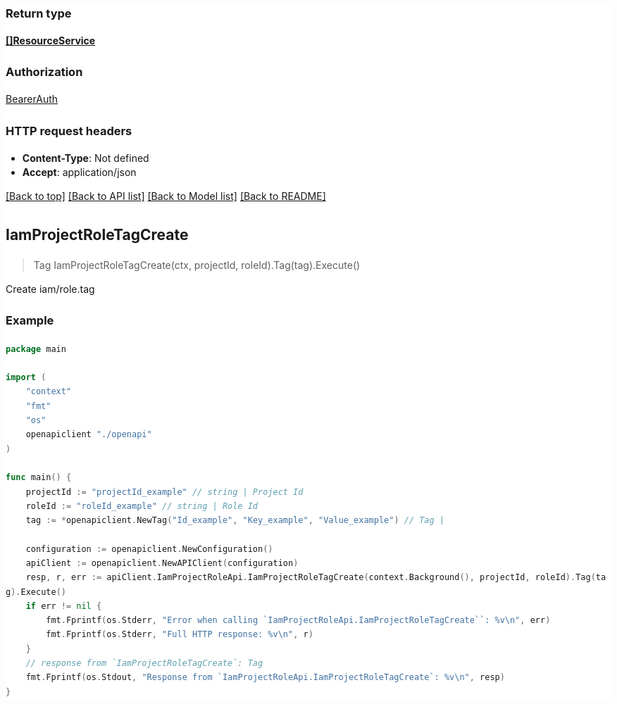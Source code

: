 
### Return type

[**[]ResourceService**](ResourceService.md)

### Authorization

[BearerAuth](../README.md#BearerAuth)

### HTTP request headers

- **Content-Type**: Not defined
- **Accept**: application/json

[[Back to top]](#) [[Back to API list]](../README.md#documentation-for-api-endpoints)
[[Back to Model list]](../README.md#documentation-for-models)
[[Back to README]](../README.md)


## IamProjectRoleTagCreate

> Tag IamProjectRoleTagCreate(ctx, projectId, roleId).Tag(tag).Execute()

Create iam/role.tag



### Example

```go
package main

import (
    "context"
    "fmt"
    "os"
    openapiclient "./openapi"
)

func main() {
    projectId := "projectId_example" // string | Project Id
    roleId := "roleId_example" // string | Role Id
    tag := *openapiclient.NewTag("Id_example", "Key_example", "Value_example") // Tag | 

    configuration := openapiclient.NewConfiguration()
    apiClient := openapiclient.NewAPIClient(configuration)
    resp, r, err := apiClient.IamProjectRoleApi.IamProjectRoleTagCreate(context.Background(), projectId, roleId).Tag(tag).Execute()
    if err != nil {
        fmt.Fprintf(os.Stderr, "Error when calling `IamProjectRoleApi.IamProjectRoleTagCreate``: %v\n", err)
        fmt.Fprintf(os.Stderr, "Full HTTP response: %v\n", r)
    }
    // response from `IamProjectRoleTagCreate`: Tag
    fmt.Fprintf(os.Stdout, "Response from `IamProjectRoleApi.IamProjectRoleTagCreate`: %v\n", resp)
}
```
